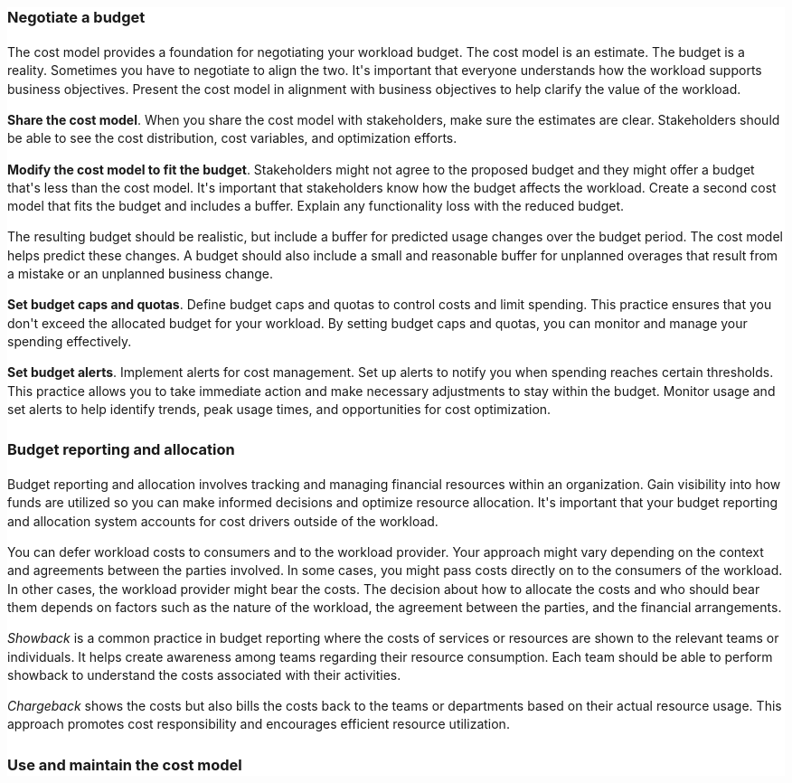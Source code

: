 ### Negotiate a budget

The cost model provides a foundation for negotiating your workload budget. The cost model is an estimate. The budget is a reality. Sometimes you have to negotiate to align the two. It's important that everyone understands how the workload supports business objectives. Present the cost model in alignment with business objectives to help clarify the value of the workload.

**Share the cost model**. When you share the cost model with stakeholders, make sure the estimates are clear. Stakeholders should be able to see the cost distribution, cost variables, and optimization efforts.

**Modify the cost model to fit the budget**. Stakeholders might not agree to the proposed budget and they might offer a budget that's less than the cost model. It's important that stakeholders know how the budget affects the workload. Create a second cost model that fits the budget and includes a buffer. Explain any functionality loss with the reduced budget.

The resulting budget should be realistic, but include a buffer for predicted usage changes over the budget period. The cost model helps predict these changes. A budget should also include a small and reasonable buffer for unplanned overages that result from a mistake or an unplanned business change.

**Set budget caps and quotas**. Define budget caps and quotas to control costs and limit spending. This practice ensures that you don't exceed the allocated budget for your workload. By setting budget caps and quotas, you can monitor and manage your spending effectively.

**Set budget alerts**. Implement alerts for cost management. Set up alerts to notify you when spending reaches certain thresholds. This practice allows you to take immediate action and make necessary adjustments to stay within the budget. Monitor usage and set alerts to help identify trends, peak usage times, and opportunities for cost optimization.

### Budget reporting and allocation

Budget reporting and allocation involves tracking and managing financial resources within an organization. Gain visibility into how funds are utilized so you can make informed decisions and optimize resource allocation. It's important that your budget reporting and allocation system accounts for cost drivers outside of the workload.

You can defer workload costs to consumers and to the workload provider. Your approach might vary depending on the context and agreements between the parties involved. In some cases, you might pass costs directly on to the consumers of the workload. In other cases, the workload provider might bear the costs. The decision about how to allocate the costs and who should bear them depends on factors such as the nature of the workload, the agreement between the parties, and the financial arrangements.

*Showback* is a common practice in budget reporting where the costs of services or resources are shown to the relevant teams or individuals. It helps create awareness among teams regarding their resource consumption. Each team should be able to perform showback to understand the costs associated with their activities.

*Chargeback* shows the costs but also bills the costs back to the teams or departments based on their actual resource usage. This approach promotes cost responsibility and encourages efficient resource utilization.

### Use and maintain the cost model
